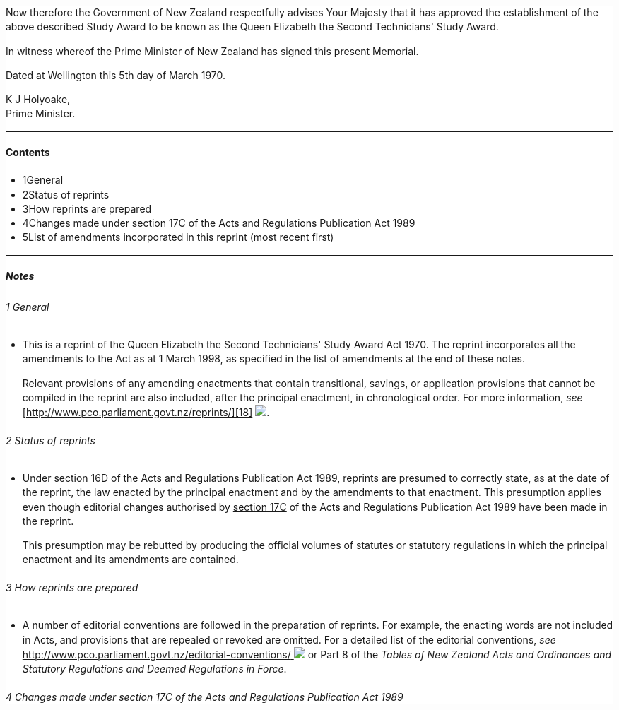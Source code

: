 Now therefore the Government of New Zealand respectfully advises Your Majesty that it has approved the establishment of the above described Study Award to be known as the Queen Elizabeth the Second Technicians' Study Award.

In witness whereof the Prime Minister of New Zealand has signed this present Memorial.

Dated at Wellington this 5th day of March 1970\.

K J Holyoake,  
Prime Minister.

---

#### Contents
    
*   1General
*   2Status of reprints
*   3How reprints are prepared
*   4Changes made under section 17C of the Acts and Regulations Publication Act 1989
*   5List of amendments incorporated in this reprint (most recent first)

---

##### Notes

###### 1 General
    
*   This is a reprint of the Queen Elizabeth the Second Technicians' Study Award Act 1970\. The reprint incorporates all the amendments to the Act as at 1 March 1998, as specified in the list of amendments at the end of these notes.
    
    Relevant provisions of any amending enactments that contain transitional, savings, or application provisions that cannot be compiled in the reprint are also included, after the principal enactment, in chronological order. For more information, _see_ [http://www.pco.parliament.govt.nz/reprints/][18] ![](/images/external_link.gif).

###### 2 Status of reprints
    
*   Under [section 16D][19] of the Acts and Regulations Publication Act 1989, reprints are presumed to correctly state, as at the date of the reprint, the law enacted by the principal enactment and by the amendments to that enactment. This presumption applies even though editorial changes authorised by [section 17C][0] of the Acts and Regulations Publication Act 1989 have been made in the reprint.
    
    This presumption may be rebutted by producing the official volumes of statutes or statutory regulations in which the principal enactment and its amendments are contained.

###### 3 How reprints are prepared
    
*   A number of editorial conventions are followed in the preparation of reprints. For example, the enacting words are not included in Acts, and provisions that are repealed or revoked are omitted. For a detailed list of the editorial conventions, _see_ [http://www.pco.parliament.govt.nz/editorial-conventions/ ][20] ![](/images/external_link.gif) or Part 8 of the _Tables of New Zealand Acts and Ordinances and Statutory Regulations and Deemed Regulations in Force_.

###### 4 Changes made under section 17C of the Acts and Regulations Publication Act 1989
    

[0]: http://www.legislation.govt.nz/act/public/1970/0127/latest/link.aspx?id=DLM195466
[1]: http://www.legislation.govt.nz/act/public/1970/0127/latest/whole.html#DLM396405
[2]: http://www.legislation.govt.nz/act/public/1970/0127/latest/whole.html#DLM396406
[3]: http://www.legislation.govt.nz/act/public/1970/0127/latest/whole.html#DLM396410
[4]: http://www.legislation.govt.nz/act/public/1970/0127/latest/whole.html#DLM396411
[5]: http://www.legislation.govt.nz/act/public/1970/0127/latest/whole.html#DLM396412
[6]: http://www.legislation.govt.nz/act/public/1970/0127/latest/whole.html#DLM396413
[7]: http://www.legislation.govt.nz/act/public/1970/0127/latest/whole.html#DLM396416
[8]: http://www.legislation.govt.nz/act/public/1970/0127/latest/whole.html#DLM396420
[9]: http://www.legislation.govt.nz/act/public/1970/0127/latest/whole.html#DLM396421
[10]: http://www.legislation.govt.nz/act/public/1970/0127/latest/whole.html#DLM396422
[11]: http://www.legislation.govt.nz/act/public/1970/0127/latest/whole.html#DLM396423
[12]: http://www.legislation.govt.nz/act/public/1970/0127/latest/whole.html#DLM396424
[13]: http://www.legislation.govt.nz/act/public/1970/0127/latest/whole.html#DLM396425
[14]: http://www.legislation.govt.nz/act/public/1970/0127/latest/whole.html#DLM396426
[15]: http://www.legislation.govt.nz/act/public/1970/0127/latest/whole.html#DLM396427
[16]: http://www.legislation.govt.nz/act/public/1970/0127/latest/link.aspx?id=DLM418619
[17]: http://www.legislation.govt.nz/act/public/1970/0127/latest/link.aspx?id=DLM264952
[18]: http://www.pco.parliament.govt.nz/reprints/
[19]: http://www.legislation.govt.nz/act/public/1970/0127/latest/link.aspx?id=DLM195439
[20]: http://www.pco.parliament.govt.nz/editorial-conventions/
[21]: http://www.legislation.govt.nz/act/public/1970/0127/latest/link.aspx?id=DLM195468
[22]: http://www.legislation.govt.nz/act/public/1970/0127/latest/link.aspx?id=DLM195470
